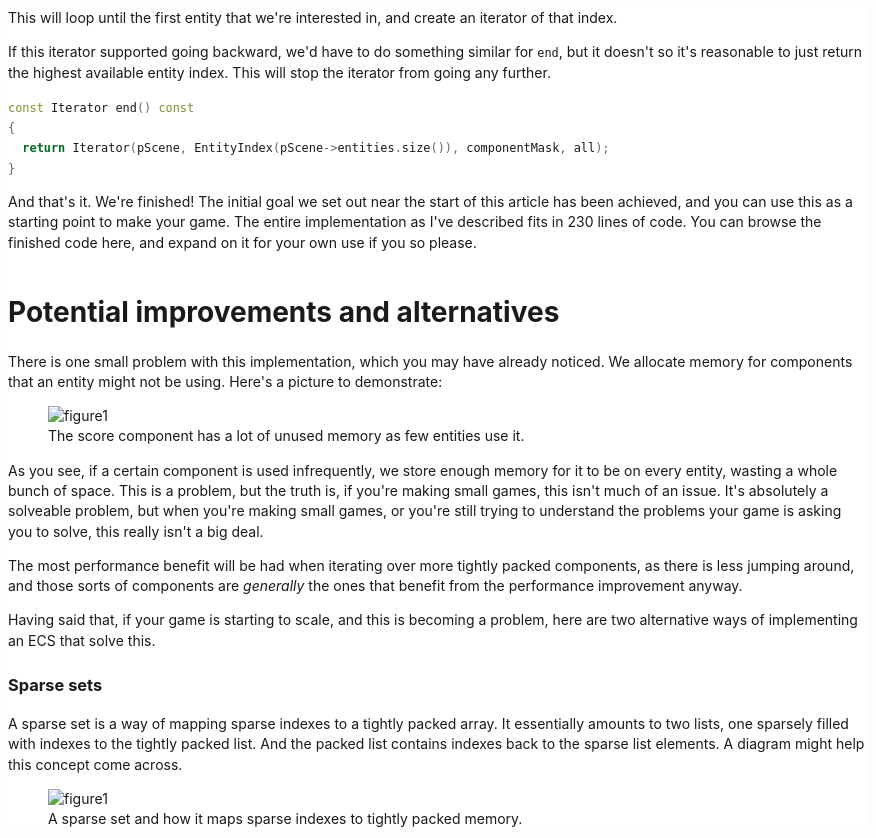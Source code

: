 This will loop until the first entity that we're interested in, and create an iterator of that index.

If this iterator supported going backward, we'd have to do something similar for `end`, but it doesn't so it's reasonable to just return the highest available entity index. This will stop the iterator from going any further.

```cpp
const Iterator end() const
{
  return Iterator(pScene, EntityIndex(pScene->entities.size()), componentMask, all);
}
```

And that's it. We're finished! The initial goal we set out near the start of this article has been achieved, and you can use this as a starting point to make your game. The entire implementation as I've described fits in 230 lines of code. You can browse the finished code here, and expand on it for your own use if you so please.

# Potential improvements and alternatives

There is one small problem with this implementation, which you may have already noticed. We allocate memory for components that an entity might not be using. Here's a picture to demonstrate:

<figure class="figure text-center">
  <img src="{{ "/assets/images/ecsArticle/Figure5.png" | relative_url }}" class="figure-img rounded img-fluid pb-md-3 pr-md-5 " alt="figure1">
  <figcaption class="figure-caption">The score component has a lot of unused memory as few entities use it.</figcaption>
</figure>

As you see, if a certain component is used infrequently, we store enough memory for it to be on every entity, wasting a whole bunch of space. This is a problem, but the truth is, if you're making small games, this isn't much of an issue. It's absolutely a solveable problem, but when you're making small games, or you're still trying to understand the problems your game is asking you to solve, this really isn't a big deal.

The most performance benefit will be had when iterating over more tightly packed components, as there is less jumping around, and those sorts of components are *generally* the ones that benefit from the performance improvement anyway.

Having said that, if your game is starting to scale, and this is becoming a problem, here are two alternative ways of implementing an ECS that solve this.

### Sparse sets

A sparse set is a way of mapping sparse indexes to a tightly packed array. It essentially amounts to two lists, one sparsely filled with indexes to the tightly packed list. And the packed list contains indexes back to the sparse list elements. A diagram might help this concept come across.

<figure class="figure text-center">
  <img src="{{ "/assets/images/ecsArticle/Figure6.png" | relative_url }}" class="figure-img rounded img-fluid pb-md-3 pr-md-5 " alt="figure1">
  <figcaption class="figure-caption">A sparse set and how it maps sparse indexes to tightly packed memory.</figcaption>
</figure>
